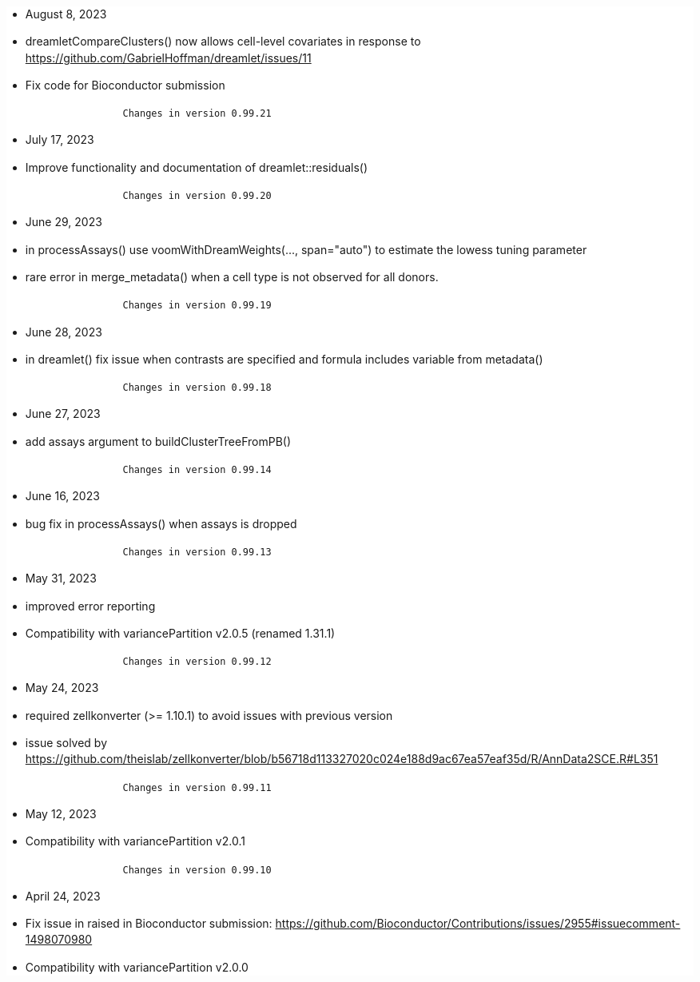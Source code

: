 - August 8, 2023
- dreamletCompareClusters() now allows cell-level covariates in
response to https://github.com/GabrielHoffman/dreamlet/issues/11
- Fix code for Bioconductor submission

                       Changes in version 0.99.21                       

- July 17, 2023
- Improve functionality and documentation of dreamlet::residuals()

                       Changes in version 0.99.20                       

- June 29, 2023
- in processAssays() use voomWithDreamWeights(..., span="auto") to
estimate the lowess tuning parameter
- rare error in merge_metadata() when a cell type is not observed
for all donors.

                       Changes in version 0.99.19                       

- June 28, 2023
- in dreamlet() fix issue when contrasts are specified and formula
includes variable from metadata()

                       Changes in version 0.99.18                       

- June 27, 2023
- add assays argument to buildClusterTreeFromPB()

                       Changes in version 0.99.14                       

- June 16, 2023
- bug fix in processAssays() when assays is dropped

                       Changes in version 0.99.13                       

- May 31, 2023
- improved error reporting
- Compatibility with variancePartition v2.0.5 (renamed 1.31.1)

                       Changes in version 0.99.12                       

- May 24, 2023
- required zellkonverter (>= 1.10.1) to avoid issues with previous
version
- issue solved by
https://github.com/theislab/zellkonverter/blob/b56718d113327020c024e188d9ac67ea57eaf35d/R/AnnData2SCE.R#L351

                       Changes in version 0.99.11                       

- May 12, 2023
- Compatibility with variancePartition v2.0.1

                       Changes in version 0.99.10                       

- April 24, 2023
- Fix issue in raised in Bioconductor submission:
https://github.com/Bioconductor/Contributions/issues/2955#issuecomment-1498070980
- Compatibility with variancePartition v2.0.0
